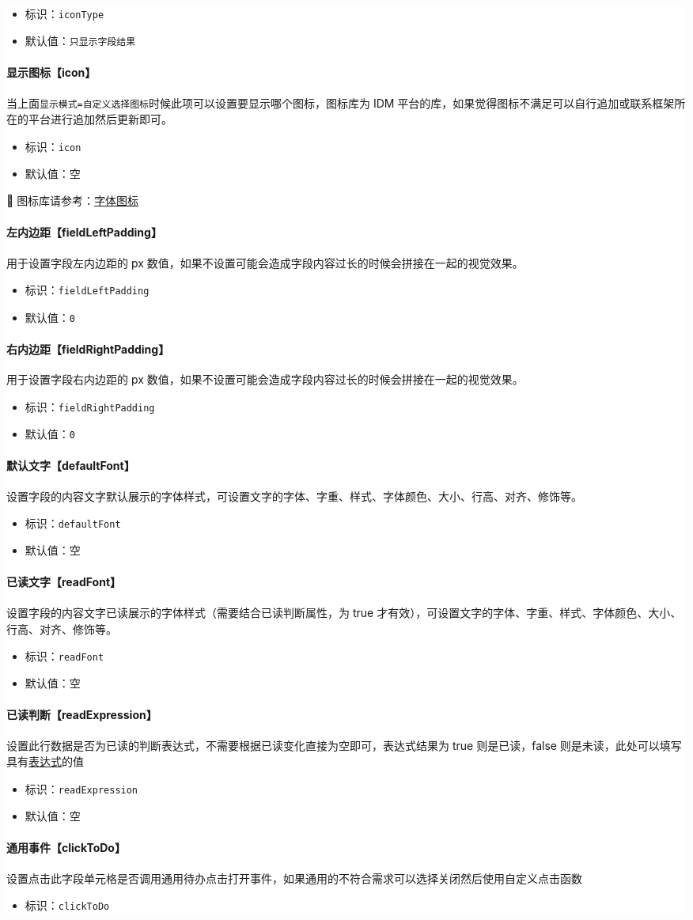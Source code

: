 - 标识：`iconType`

- 默认值：`只显示字段结果`

#### 显示图标【icon】

当上面`显示模式=自定义选择图标`时候此项可以设置要显示哪个图标，图标库为 IDM 平台的库，如果觉得图标不满足可以自行追加或联系框架所在的平台进行追加然后更新即可。

- 标识：`icon`

- 默认值：空

🚀 图标库请参考：[字体图标](https://yunit-code.github.io/zh/guide/developtool.html#%E5%AD%97%E4%BD%93%E5%9B%BE%E6%A0%87)

#### 左内边距【fieldLeftPadding】

用于设置字段左内边距的 px 数值，如果不设置可能会造成字段内容过长的时候会拼接在一起的视觉效果。

- 标识：`fieldLeftPadding`

- 默认值：`0`

#### 右内边距【fieldRightPadding】

用于设置字段右内边距的 px 数值，如果不设置可能会造成字段内容过长的时候会拼接在一起的视觉效果。

- 标识：`fieldRightPadding`

- 默认值：`0`

#### 默认文字【defaultFont】

设置字段的内容文字默认展示的字体样式，可设置文字的字体、字重、样式、字体颜色、大小、行高、对齐、修饰等。

- 标识：`defaultFont`

- 默认值：空

#### 已读文字【readFont】

设置字段的内容文字已读展示的字体样式（需要结合已读判断属性，为 true 才有效），可设置文字的字体、字重、样式、字体颜色、大小、行高、对齐、修饰等。

- 标识：`readFont`

- 默认值：空

#### 已读判断【readExpression】

设置此行数据是否为已读的判断表达式，不需要根据已读变化直接为空即可，表达式结果为 true 则是已读，false 则是未读，此处可以填写具有[表达式](https://yunit-code.github.io/zh/coreapi/api.html#express)的值

- 标识：`readExpression`

- 默认值：空

#### 通用事件【clickToDo】

设置点击此字段单元格是否调用通用待办点击打开事件，如果通用的不符合需求可以选择关闭然后使用自定义点击函数

- 标识：`clickToDo`
